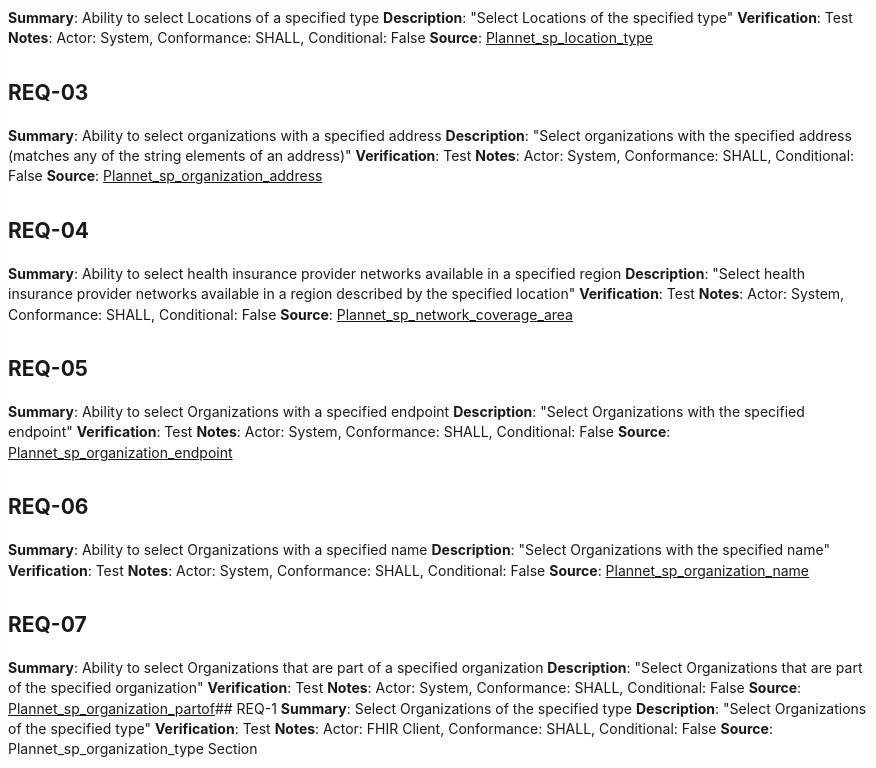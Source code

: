 **Summary**: Ability to select Locations of a specified type
**Description**: "Select Locations of the specified type"
**Verification**: Test
**Notes**: Actor: System, Conformance: SHALL, Conditional: False
**Source**: [Plannet_sp_location_type](SearchParameter-location-type.html)

## REQ-03

**Summary**: Ability to select organizations with a specified address
**Description**: "Select organizations with the specified address (matches any of the string elements of an address)"
**Verification**: Test
**Notes**: Actor: System, Conformance: SHALL, Conditional: False
**Source**: [Plannet_sp_organization_address](SearchParameter-organization-address.html)

## REQ-04

**Summary**: Ability to select health insurance provider networks available in a specified region
**Description**: "Select health insurance provider networks available in a region described by the specified location"
**Verification**: Test
**Notes**: Actor: System, Conformance: SHALL, Conditional: False
**Source**: [Plannet_sp_network_coverage_area](SearchParameter-organization-coverage-area.html)

## REQ-05

**Summary**: Ability to select Organizations with a specified endpoint
**Description**: "Select Organizations with the specified endpoint"
**Verification**: Test
**Notes**: Actor: System, Conformance: SHALL, Conditional: False
**Source**: [Plannet_sp_organization_endpoint](SearchParameter-organization-endpoint.html)

## REQ-06

**Summary**: Ability to select Organizations with a specified name
**Description**: "Select Organizations with the specified name"
**Verification**: Test
**Notes**: Actor: System, Conformance: SHALL, Conditional: False
**Source**: [Plannet_sp_organization_name](SearchParameter-organization-name.html)

## REQ-07

**Summary**: Ability to select Organizations that are part of a specified organization
**Description**: "Select Organizations that are part of the specified organization"
**Verification**: Test
**Notes**: Actor: System, Conformance: SHALL, Conditional: False
**Source**: [Plannet_sp_organization_partof](SearchParameter-organization-partof.html)## REQ-1
**Summary**: Select Organizations of the specified type
**Description**: "Select Organizations of the specified type"
**Verification**: Test
**Notes**: Actor: FHIR Client, Conformance: SHALL, Conditional: False
**Source**: Plannet_sp_organization_type Section

